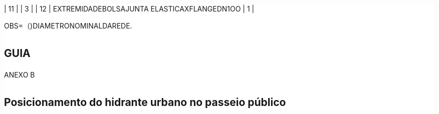 | 11  |                                            | 3   |
| 12  | EXTREMIDADEBOLSAJUNTA ELASTICAXFLANGEDN1OO | 1   |



OBS=（)DIAMETRONOMINALDAREDE.

## GUIA

ANEXO B



## Posicionamento do hidrante urbano no passeio público


